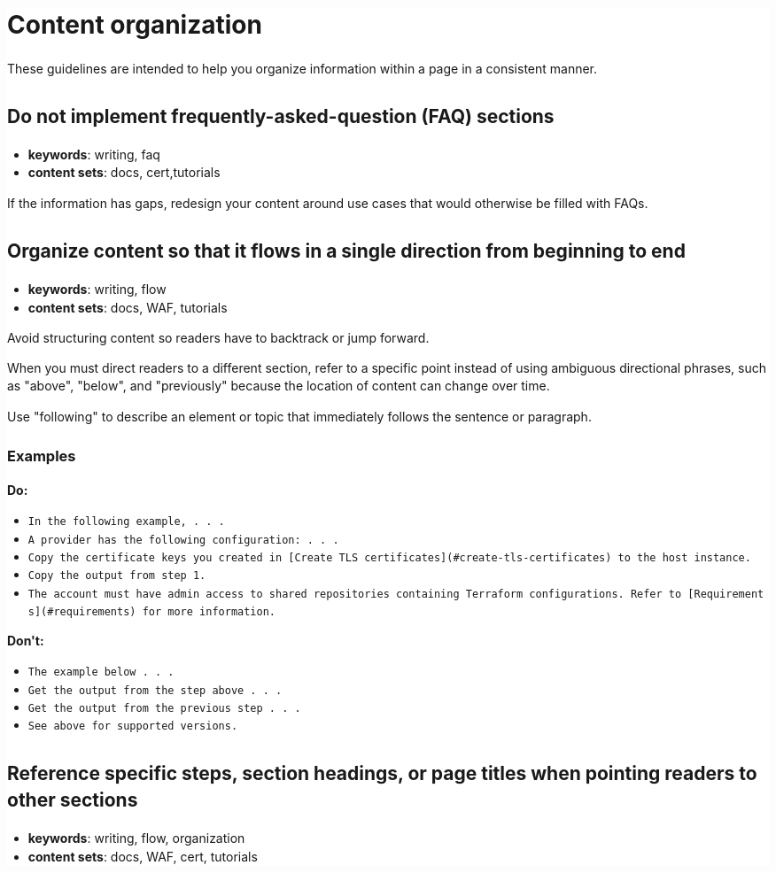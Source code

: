 # Content organization

These guidelines are intended to help you organize information within a page in a consistent manner.

## Do not implement frequently-asked-question (FAQ) sections 

- **keywords**: writing, faq  
- **content sets**: docs, cert,tutorials

If the information has gaps, redesign your content around use cases that would otherwise be filled with FAQs.

## Organize content so that it flows in a single direction from beginning to end 

- **keywords**: writing, flow  
- **content sets**: docs, WAF, tutorials

Avoid structuring content so readers have to backtrack or jump forward. 

When you must direct readers to a different section, refer to a specific point instead of using ambiguous directional phrases, such as "above", "below", and "previously" because the location of content can change over time. 

Use "following" to describe an element or topic that immediately follows the sentence or paragraph.

### Examples

**Do:**

- `In the following example, . . .`
- `A provider has the following configuration: . . .`
- `Copy the certificate keys you created in [Create TLS certificates](#create-tls-certificates) to the host instance.`
- `Copy the output from step 1.`
- `The account must have admin access to shared repositories containing Terraform configurations. Refer to [Requirements](#requirements) for more information.`

**Don't:**

- `The example below . . .`
- `Get the output from the step above . . .`
- `Get the output from the previous step . . .`
- `See above for supported versions.`

## Reference specific steps, section headings, or page titles when pointing readers to other sections

- **keywords**: writing, flow, organization  
- **content sets**: docs, WAF, cert, tutorials
